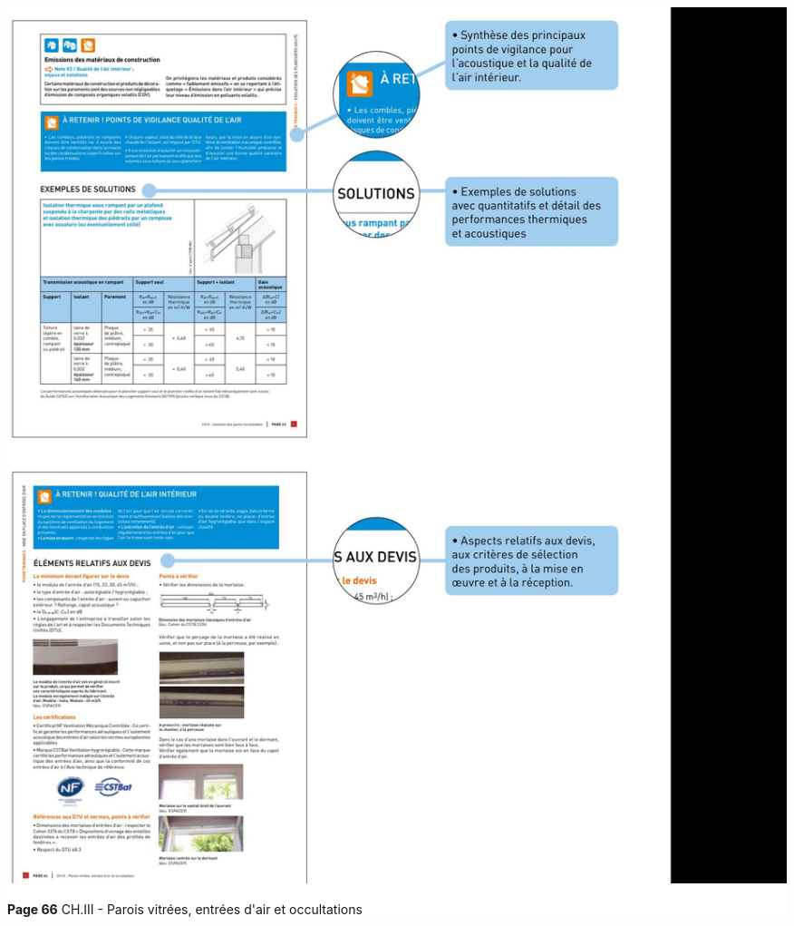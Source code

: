 ![](<images/Rénovation énergétique, confort acoustique et qualité de l’air/_page_10_Figure_1.jpeg>)

**Page 66** CH.III - Parois vitrées, entrées d'air et occultations
